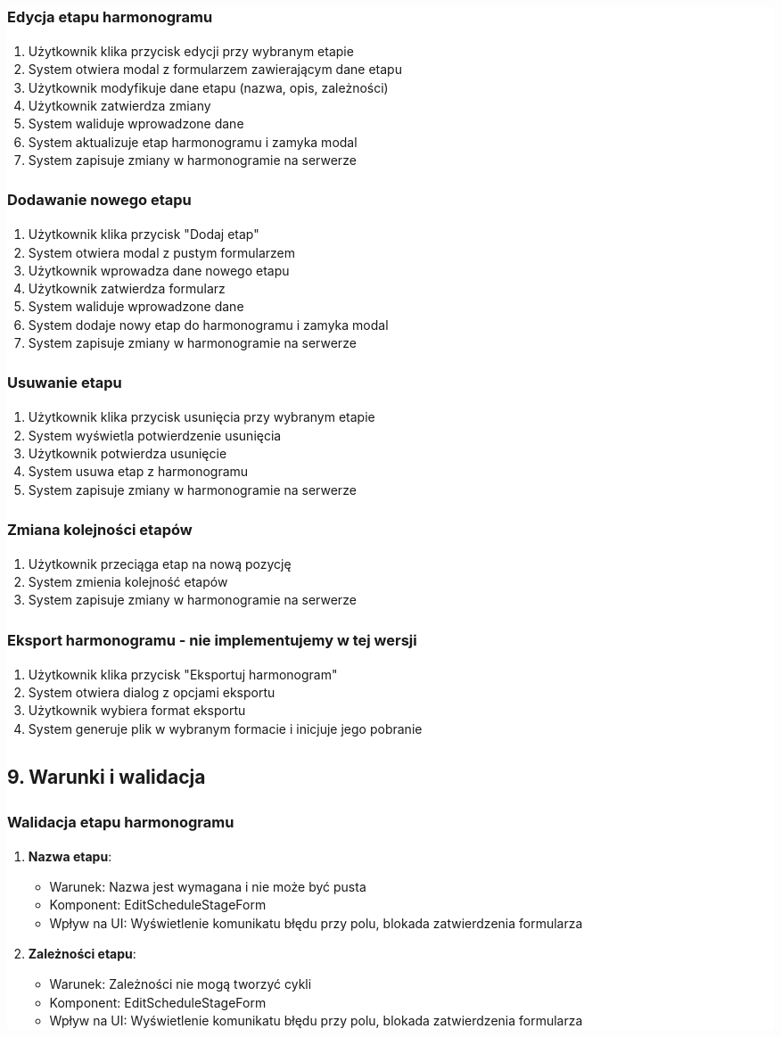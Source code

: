 ### Edycja etapu harmonogramu
1. Użytkownik klika przycisk edycji przy wybranym etapie
2. System otwiera modal z formularzem zawierającym dane etapu
3. Użytkownik modyfikuje dane etapu (nazwa, opis, zależności)
4. Użytkownik zatwierdza zmiany
5. System waliduje wprowadzone dane
6. System aktualizuje etap harmonogramu i zamyka modal
7. System zapisuje zmiany w harmonogramie na serwerze

### Dodawanie nowego etapu
1. Użytkownik klika przycisk "Dodaj etap"
2. System otwiera modal z pustym formularzem
3. Użytkownik wprowadza dane nowego etapu
4. Użytkownik zatwierdza formularz
5. System waliduje wprowadzone dane
6. System dodaje nowy etap do harmonogramu i zamyka modal
7. System zapisuje zmiany w harmonogramie na serwerze

### Usuwanie etapu
1. Użytkownik klika przycisk usunięcia przy wybranym etapie
2. System wyświetla potwierdzenie usunięcia
3. Użytkownik potwierdza usunięcie
4. System usuwa etap z harmonogramu
5. System zapisuje zmiany w harmonogramie na serwerze

### Zmiana kolejności etapów
1. Użytkownik przeciąga etap na nową pozycję
2. System zmienia kolejność etapów
3. System zapisuje zmiany w harmonogramie na serwerze

### Eksport harmonogramu - nie implementujemy w tej wersji
1. Użytkownik klika przycisk "Eksportuj harmonogram"
2. System otwiera dialog z opcjami eksportu
3. Użytkownik wybiera format eksportu
4. System generuje plik w wybranym formacie i inicjuje jego pobranie

## 9. Warunki i walidacja

### Walidacja etapu harmonogramu
1. **Nazwa etapu**:
   - Warunek: Nazwa jest wymagana i nie może być pusta
   - Komponent: EditScheduleStageForm
   - Wpływ na UI: Wyświetlenie komunikatu błędu przy polu, blokada zatwierdzenia formularza

2. **Zależności etapu**:
   - Warunek: Zależności nie mogą tworzyć cykli
   - Komponent: EditScheduleStageForm
   - Wpływ na UI: Wyświetlenie komunikatu błędu przy polu, blokada zatwierdzenia formularza
